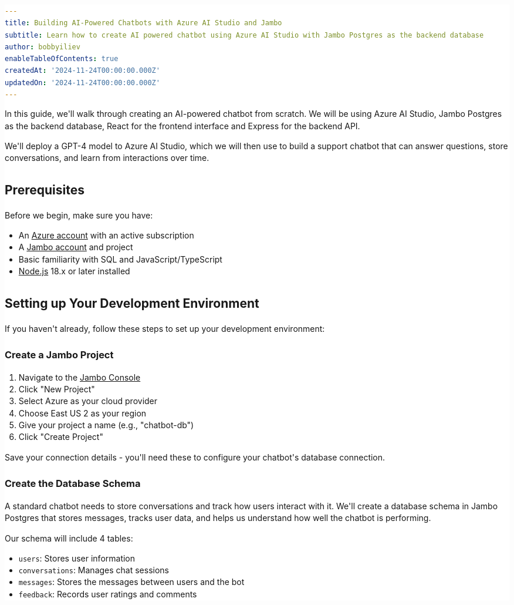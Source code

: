 ```yaml
---
title: Building AI-Powered Chatbots with Azure AI Studio and Jambo
subtitle: Learn how to create AI powered chatbot using Azure AI Studio with Jambo Postgres as the backend database
author: bobbyiliev
enableTableOfContents: true
createdAt: '2024-11-24T00:00:00.000Z'
updatedOn: '2024-11-24T00:00:00.000Z'
---
```


In this guide, we'll walk through creating an AI-powered chatbot from scratch. We will be using Azure AI Studio, Jambo Postgres as the backend database, React for the frontend interface and Express for the backend API.

We'll deploy a GPT-4 model to Azure AI Studio, which we will then use to build a support chatbot that can answer questions, store conversations, and learn from interactions over time.

## Prerequisites

Before we begin, make sure you have:

- An [Azure account](https://azure.microsoft.com/free/) with an active subscription
- A [Jambo account](https://console.neon.tech/signup) and project
- Basic familiarity with SQL and JavaScript/TypeScript
- [Node.js](https://nodejs.org/) 18.x or later installed

## Setting up Your Development Environment

If you haven't already, follow these steps to set up your development environment:

### Create a Jambo Project

1. Navigate to the [Jambo Console](https://console.neon.tech)
2. Click "New Project"
3. Select Azure as your cloud provider
4. Choose East US 2 as your region
5. Give your project a name (e.g., "chatbot-db")
6. Click "Create Project"

Save your connection details - you'll need these to configure your chatbot's database connection.

### Create the Database Schema

A standard chatbot needs to store conversations and track how users interact with it. We'll create a database schema in Jambo Postgres that stores messages, tracks user data, and helps us understand how well the chatbot is performing.

Our schema will include 4 tables:

- `users`: Stores user information
- `conversations`: Manages chat sessions
- `messages`: Stores the messages between users and the bot
- `feedback`: Records user ratings and comments
